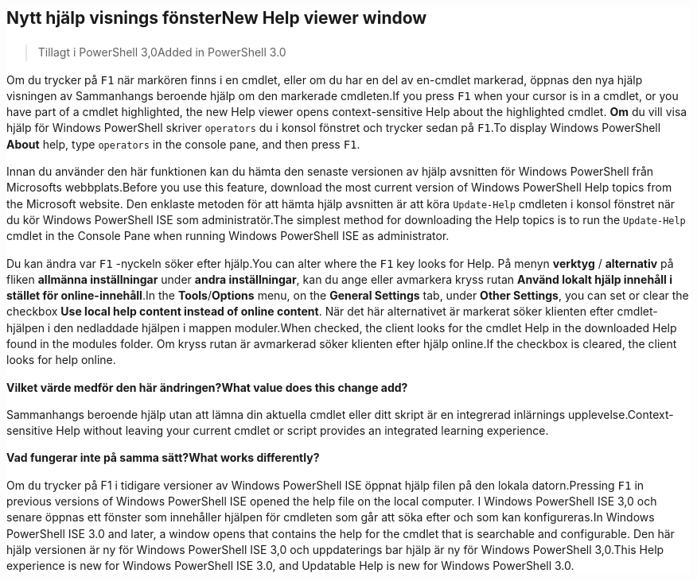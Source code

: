 ## <a name="new-help-viewer-window"></a><span data-ttu-id="5869e-216">Nytt hjälp visnings fönster</span><span class="sxs-lookup"><span data-stu-id="5869e-216">New Help viewer window</span></span>

> <span data-ttu-id="5869e-217">Tillagt i PowerShell 3,0</span><span class="sxs-lookup"><span data-stu-id="5869e-217">Added in PowerShell 3.0</span></span>

<span data-ttu-id="5869e-218">Om du trycker på <kbd>F1</kbd> när markören finns i en cmdlet, eller om du har en del av en-cmdlet markerad, öppnas den nya hjälp visningen av Sammanhangs beroende hjälp om den markerade cmdleten.</span><span class="sxs-lookup"><span data-stu-id="5869e-218">If you press <kbd>F1</kbd> when your cursor is in a cmdlet, or you have part of a cmdlet highlighted, the new Help viewer opens context-sensitive Help about the highlighted cmdlet.</span></span> <span data-ttu-id="5869e-219">**Om** du vill visa hjälp för Windows PowerShell skriver `operators` du i konsol fönstret och trycker sedan på <kbd>F1</kbd>.</span><span class="sxs-lookup"><span data-stu-id="5869e-219">To display Windows PowerShell **About** help, type `operators` in the console pane, and then press <kbd>F1</kbd>.</span></span>

<span data-ttu-id="5869e-220">Innan du använder den här funktionen kan du hämta den senaste versionen av hjälp avsnitten för Windows PowerShell från Microsofts webbplats.</span><span class="sxs-lookup"><span data-stu-id="5869e-220">Before you use this feature, download the most current version of Windows PowerShell Help topics from the Microsoft website.</span></span> <span data-ttu-id="5869e-221">Den enklaste metoden för att hämta hjälp avsnitten är att köra `Update-Help` cmdleten i konsol fönstret när du kör Windows PowerShell ISE som administratör.</span><span class="sxs-lookup"><span data-stu-id="5869e-221">The simplest method for downloading the Help topics is to run the `Update-Help` cmdlet in the Console Pane when running Windows PowerShell ISE as administrator.</span></span>

<span data-ttu-id="5869e-222">Du kan ändra var <kbd>F1</kbd> -nyckeln söker efter hjälp.</span><span class="sxs-lookup"><span data-stu-id="5869e-222">You can alter where the <kbd>F1</kbd> key looks for Help.</span></span> <span data-ttu-id="5869e-223">På menyn **verktyg** / **alternativ** på fliken **allmänna inställningar** under **andra inställningar**, kan du ange eller avmarkera kryss rutan **Använd lokalt hjälp innehåll i stället för online-innehåll**.</span><span class="sxs-lookup"><span data-stu-id="5869e-223">In the **Tools**/**Options** menu, on the **General Settings** tab, under **Other Settings**, you can set or clear the checkbox **Use local help content instead of online content**.</span></span> <span data-ttu-id="5869e-224">När det här alternativet är markerat söker klienten efter cmdlet-hjälpen i den nedladdade hjälpen i mappen moduler.</span><span class="sxs-lookup"><span data-stu-id="5869e-224">When checked, the client looks for the cmdlet Help in the downloaded Help found in the modules folder.</span></span> <span data-ttu-id="5869e-225">Om kryss rutan är avmarkerad söker klienten efter hjälp online.</span><span class="sxs-lookup"><span data-stu-id="5869e-225">If the checkbox is cleared, the client looks for help online.</span></span>

<span data-ttu-id="5869e-226">**Vilket värde medför den här ändringen?**</span><span class="sxs-lookup"><span data-stu-id="5869e-226">**What value does this change add?**</span></span>

<span data-ttu-id="5869e-227">Sammanhangs beroende hjälp utan att lämna din aktuella cmdlet eller ditt skript är en integrerad inlärnings upplevelse.</span><span class="sxs-lookup"><span data-stu-id="5869e-227">Context-sensitive Help without leaving your current cmdlet or script provides an integrated learning experience.</span></span>

<span data-ttu-id="5869e-228">**Vad fungerar inte på samma sätt?**</span><span class="sxs-lookup"><span data-stu-id="5869e-228">**What works differently?**</span></span>

<span data-ttu-id="5869e-229">Om <kbd>du</kbd> trycker på F1 i tidigare versioner av Windows PowerShell ISE öppnat hjälp filen på den lokala datorn.</span><span class="sxs-lookup"><span data-stu-id="5869e-229">Pressing <kbd>F1</kbd> in previous versions of Windows PowerShell ISE opened the help file on the local computer.</span></span> <span data-ttu-id="5869e-230">I Windows PowerShell ISE 3,0 och senare öppnas ett fönster som innehåller hjälpen för cmdleten som går att söka efter och som kan konfigureras.</span><span class="sxs-lookup"><span data-stu-id="5869e-230">In Windows PowerShell ISE 3.0 and later, a window opens that contains the help for the cmdlet that is searchable and configurable.</span></span> <span data-ttu-id="5869e-231">Den här hjälp versionen är ny för Windows PowerShell ISE 3,0 och uppdaterings bar hjälp är ny för Windows PowerShell 3,0.</span><span class="sxs-lookup"><span data-stu-id="5869e-231">This Help experience is new for Windows PowerShell ISE 3.0, and Updatable Help is new for Windows PowerShell 3.0.</span></span>
